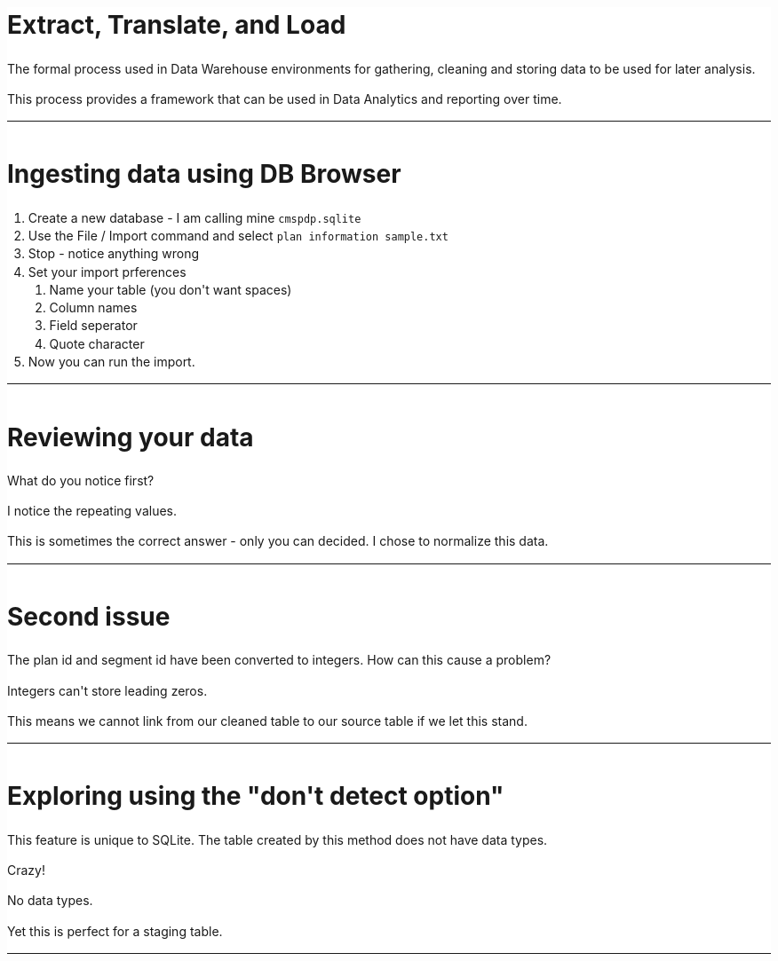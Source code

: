 # Extract, Translate, and Load

The formal process used in Data Warehouse environments for gathering, cleaning and storing data to be used for later analysis. 

This process provides a framework that can be used in Data Analytics and reporting over time. 

---

# Ingesting data using DB Browser

1. Create a new database - I am calling mine `cmspdp.sqlite`
1. Use the File / Import command and select `plan information sample.txt`
1. Stop - notice anything wrong
1. Set your import prferences
    1. Name your table (you don't want spaces)
    1. Column names
    1. Field seperator
    1. Quote character
1. Now you can run the import.

---

# Reviewing your data

What do you notice first?

I notice the repeating values.

This is sometimes the correct answer - only you can decided. I chose to normalize this data. 

---

# Second issue

The plan id and segment id have been converted to integers. How can this cause a problem?

Integers can't store leading zeros. 

This means we cannot link from our cleaned table to our source table if we let this stand. 

---

# Exploring using the "don't detect option"

This feature is unique to SQLite. The table created by this method does not have data types. 

Crazy!

No data types. 

Yet this is perfect for a staging table. 

---